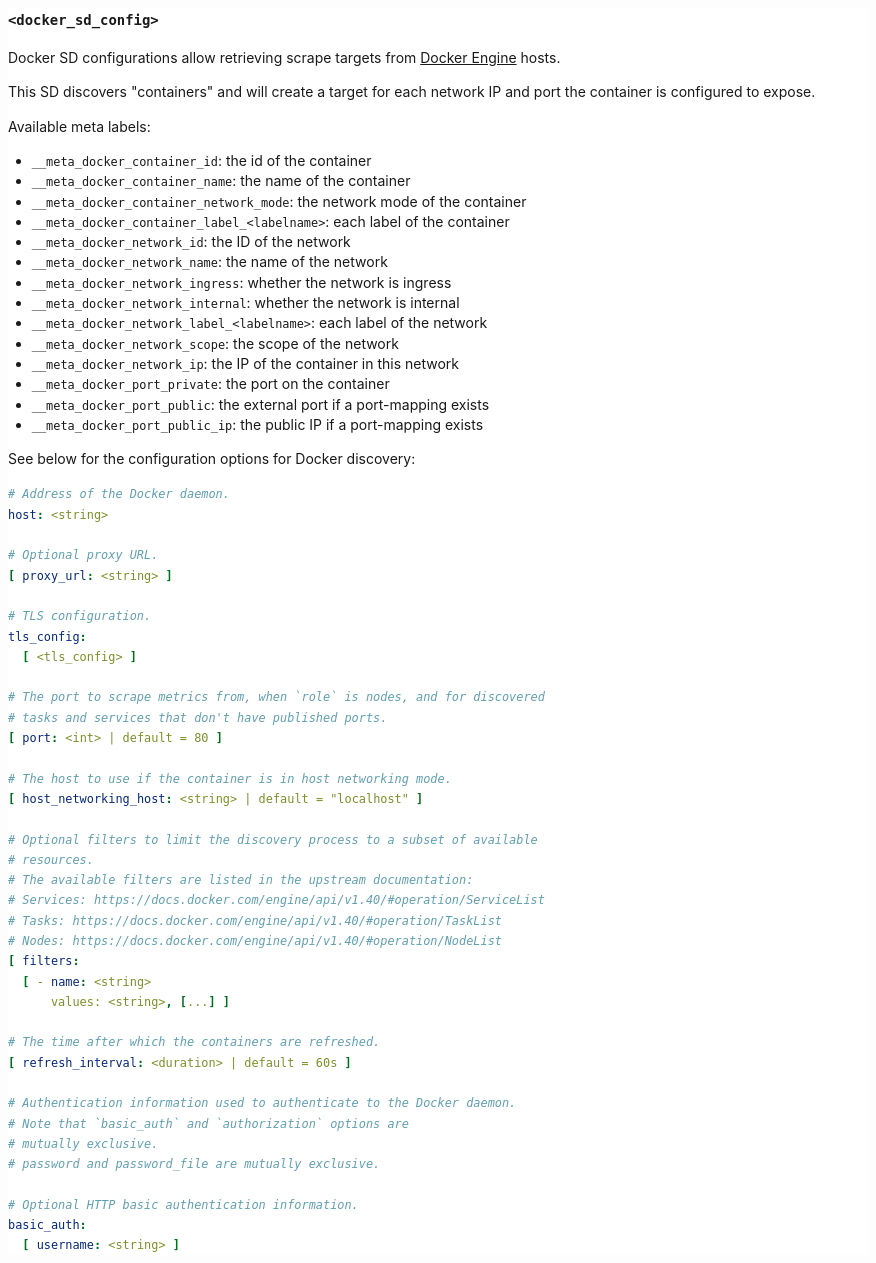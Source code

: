 ### `<docker_sd_config>`

Docker SD configurations allow retrieving scrape targets from [Docker Engine](https://docs.docker.com/engine/) hosts.

This SD discovers "containers" and will create a target for each network IP and port the container is configured to expose.

Available meta labels:

* `__meta_docker_container_id`: the id of the container
* `__meta_docker_container_name`: the name of the container
* `__meta_docker_container_network_mode`: the network mode of the container
* `__meta_docker_container_label_<labelname>`: each label of the container
* `__meta_docker_network_id`: the ID of the network
* `__meta_docker_network_name`: the name of the network
* `__meta_docker_network_ingress`: whether the network is ingress
* `__meta_docker_network_internal`: whether the network is internal
* `__meta_docker_network_label_<labelname>`: each label of the network
* `__meta_docker_network_scope`: the scope of the network
* `__meta_docker_network_ip`: the IP of the container in this network
* `__meta_docker_port_private`: the port on the container
* `__meta_docker_port_public`: the external port if a port-mapping exists
* `__meta_docker_port_public_ip`: the public IP if a port-mapping exists

See below for the configuration options for Docker discovery:

```yaml
# Address of the Docker daemon.
host: <string>

# Optional proxy URL.
[ proxy_url: <string> ]

# TLS configuration.
tls_config:
  [ <tls_config> ]

# The port to scrape metrics from, when `role` is nodes, and for discovered
# tasks and services that don't have published ports.
[ port: <int> | default = 80 ]

# The host to use if the container is in host networking mode.
[ host_networking_host: <string> | default = "localhost" ]

# Optional filters to limit the discovery process to a subset of available
# resources.
# The available filters are listed in the upstream documentation:
# Services: https://docs.docker.com/engine/api/v1.40/#operation/ServiceList
# Tasks: https://docs.docker.com/engine/api/v1.40/#operation/TaskList
# Nodes: https://docs.docker.com/engine/api/v1.40/#operation/NodeList
[ filters:
  [ - name: <string>
      values: <string>, [...] ]

# The time after which the containers are refreshed.
[ refresh_interval: <duration> | default = 60s ]

# Authentication information used to authenticate to the Docker daemon.
# Note that `basic_auth` and `authorization` options are
# mutually exclusive.
# password and password_file are mutually exclusive.

# Optional HTTP basic authentication information.
basic_auth:
  [ username: <string> ]
```